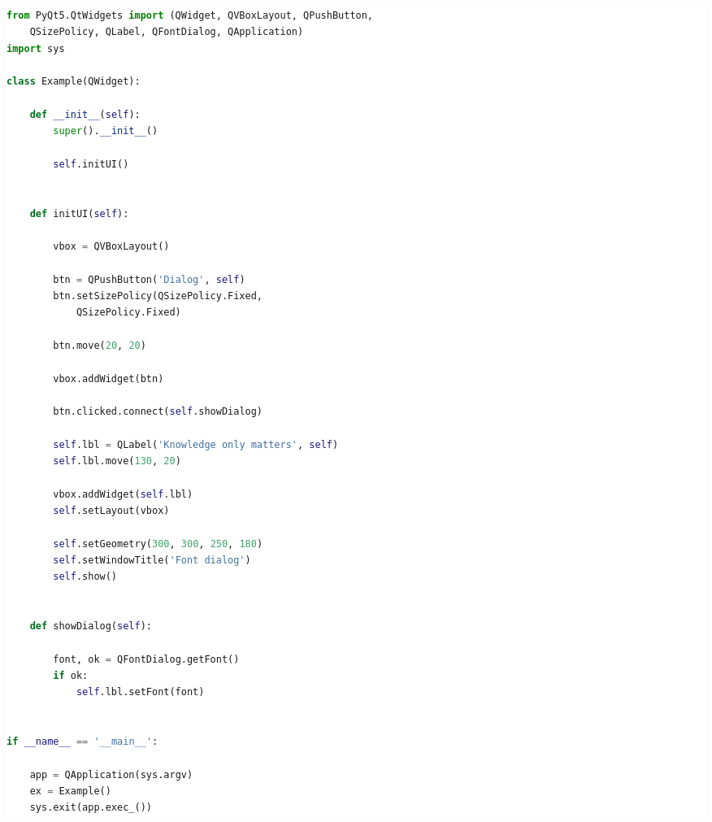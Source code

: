 ```python
from PyQt5.QtWidgets import (QWidget, QVBoxLayout, QPushButton, 
    QSizePolicy, QLabel, QFontDialog, QApplication)
import sys

class Example(QWidget):

    def __init__(self):
        super().__init__()

        self.initUI()


    def initUI(self):      

        vbox = QVBoxLayout()

        btn = QPushButton('Dialog', self)
        btn.setSizePolicy(QSizePolicy.Fixed,
            QSizePolicy.Fixed)

        btn.move(20, 20)

        vbox.addWidget(btn)

        btn.clicked.connect(self.showDialog)

        self.lbl = QLabel('Knowledge only matters', self)
        self.lbl.move(130, 20)

        vbox.addWidget(self.lbl)
        self.setLayout(vbox)          

        self.setGeometry(300, 300, 250, 180)
        self.setWindowTitle('Font dialog')
        self.show()


    def showDialog(self):

        font, ok = QFontDialog.getFont()
        if ok:
            self.lbl.setFont(font)


if __name__ == '__main__':

    app = QApplication(sys.argv)
    ex = Example()
    sys.exit(app.exec_())
```
